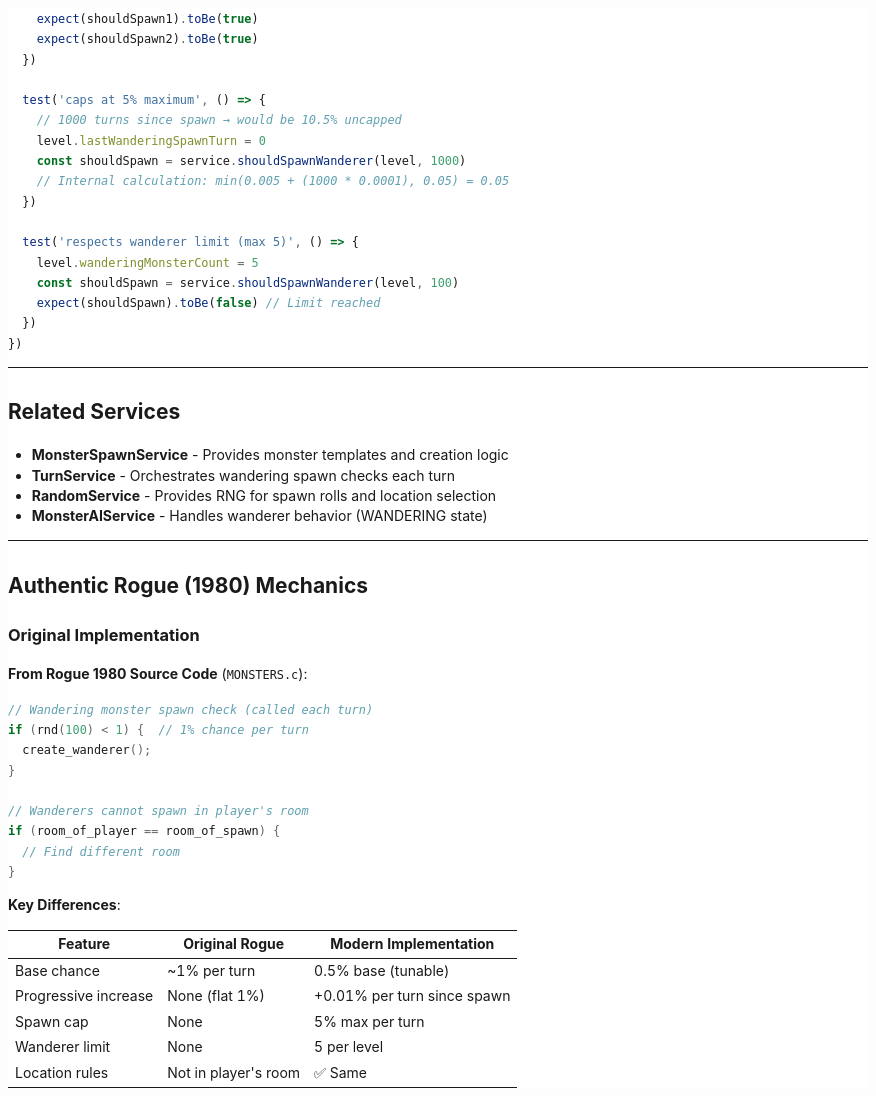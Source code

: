```typescript
    expect(shouldSpawn1).toBe(true)
    expect(shouldSpawn2).toBe(true)
  })

  test('caps at 5% maximum', () => {
    // 1000 turns since spawn → would be 10.5% uncapped
    level.lastWanderingSpawnTurn = 0
    const shouldSpawn = service.shouldSpawnWanderer(level, 1000)
    // Internal calculation: min(0.005 + (1000 * 0.0001), 0.05) = 0.05
  })

  test('respects wanderer limit (max 5)', () => {
    level.wanderingMonsterCount = 5
    const shouldSpawn = service.shouldSpawnWanderer(level, 100)
    expect(shouldSpawn).toBe(false) // Limit reached
  })
})
```

---

## Related Services

- **MonsterSpawnService** - Provides monster templates and creation logic
- **TurnService** - Orchestrates wandering spawn checks each turn
- **RandomService** - Provides RNG for spawn rolls and location selection
- **MonsterAIService** - Handles wanderer behavior (WANDERING state)

---

## Authentic Rogue (1980) Mechanics

### Original Implementation

**From Rogue 1980 Source Code** (`MONSTERS.c`):

```c
// Wandering monster spawn check (called each turn)
if (rnd(100) < 1) {  // 1% chance per turn
  create_wanderer();
}

// Wanderers cannot spawn in player's room
if (room_of_player == room_of_spawn) {
  // Find different room
}
```

**Key Differences**:

| Feature | Original Rogue | Modern Implementation |
|---------|----------------|----------------------|
| Base chance | ~1% per turn | 0.5% base (tunable) |
| Progressive increase | None (flat 1%) | +0.01% per turn since spawn |
| Spawn cap | None | 5% max per turn |
| Wanderer limit | None | 5 per level |
| Location rules | Not in player's room | ✅ Same |
